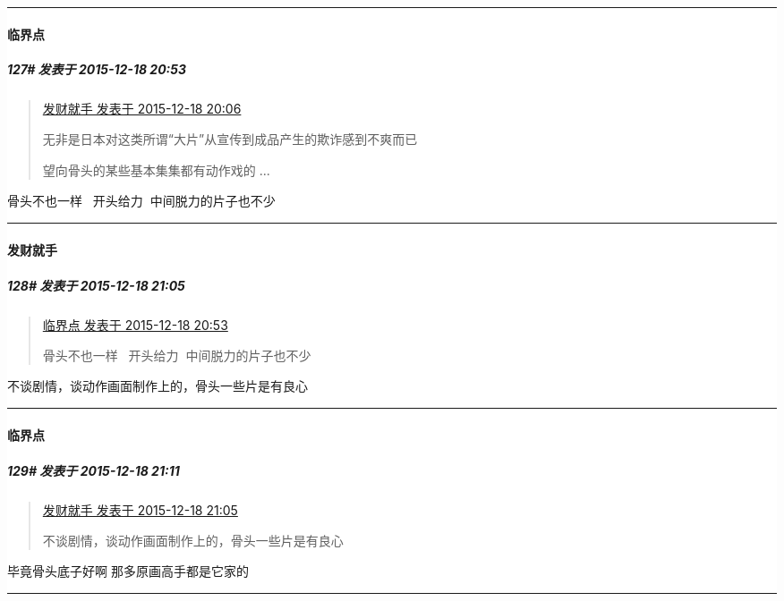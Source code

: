 





*****

####  临界点  
##### 127#       发表于 2015-12-18 20:53



<blockquote><a href="httphttps://bbs.saraba1st.com/2b/forum.php?mod=redirect&amp;goto=findpost&amp;pid=31059747&amp;ptid=1180903" target="_blank">发财就手 发表于 2015-12-18 20:06</a>

无非是日本对这类所谓“大片”从宣传到成品产生的欺诈感到不爽而已


望向骨头的某些基本集集都有动作戏的 ...</blockquote>
骨头不也一样   开头给力  中间脱力的片子也不少  







*****

####  发财就手  
##### 128#       发表于 2015-12-18 21:05



<blockquote><a href="httphttps://bbs.saraba1st.com/2b/forum.php?mod=redirect&amp;goto=findpost&amp;pid=31060045&amp;ptid=1180903" target="_blank">临界点 发表于 2015-12-18 20:53</a>

骨头不也一样   开头给力  中间脱力的片子也不少</blockquote>
不谈剧情，谈动作画面制作上的，骨头一些片是有良心







*****

####  临界点  
##### 129#       发表于 2015-12-18 21:11



<blockquote><a href="httphttps://bbs.saraba1st.com/2b/forum.php?mod=redirect&amp;goto=findpost&amp;pid=31060125&amp;ptid=1180903" target="_blank">发财就手 发表于 2015-12-18 21:05</a>

不谈剧情，谈动作画面制作上的，骨头一些片是有良心</blockquote>
毕竟骨头底子好啊 那多原画高手都是它家的 







*****
